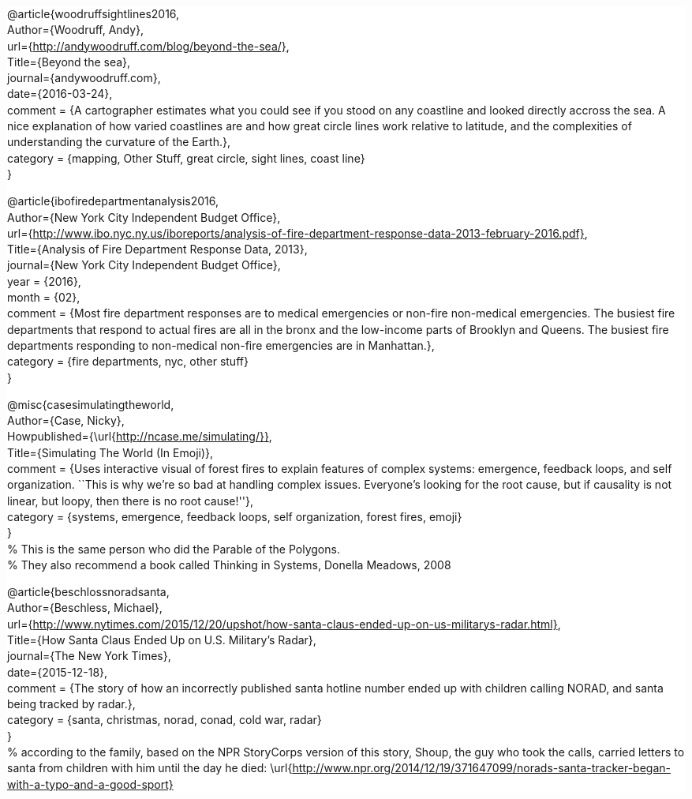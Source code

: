   
@article{woodruffsightlines2016,  
  Author={Woodruff, Andy},  
  url={http://andywoodruff.com/blog/beyond-the-sea/},  
  Title={Beyond the sea},  
  journal={andywoodruff.com},  
  date={2016-03-24},  
  comment = {A cartographer estimates what you could see if you stood on any coastline and looked directly accross the sea. A nice explanation of how varied coastlines are and how great circle lines work relative to latitude, and the complexities of understanding the curvature of the Earth.},  
  category = {mapping, Other Stuff, great circle, sight lines, coast line}  
}  
  
  
@article{ibofiredepartmentanalysis2016,  
  Author={New York City Independent Budget Office},  
  url={http://www.ibo.nyc.ny.us/iboreports/analysis-of-fire-department-response-data-2013-february-2016.pdf},  
  Title={Analysis of Fire Department Response Data, 2013},  
  journal={New York City Independent Budget Office},  
  year = {2016},  
  month = {02},  
  comment = {Most fire department responses are to medical emergencies or non-fire non-medical emergencies. The busiest fire departments that respond to actual fires are all in the bronx and the low-income parts of Brooklyn and Queens. The busiest fire departments responding to non-medical non-fire emergencies are in Manhattan.},  
  category = {fire departments, nyc, other stuff}  
}  
  
  
@misc{casesimulatingtheworld,  
  Author={Case, Nicky},  
  Howpublished={\url{http://ncase.me/simulating/}},  
  Title={Simulating The World (In Emoji)},  
  comment = {Uses interactive visual of forest fires to explain features of complex systems: emergence, feedback loops, and self organization. ``This is why we’re so bad at handling complex issues. Everyone’s looking for the root cause, but if causality is not linear, but loopy, then there is no root cause!''},  
  category = {systems, emergence, feedback loops, self organization, forest fires, emoji}  
}  
% This is the same person who did the Parable of the Polygons.  
% They also recommend a book called Thinking in Systems, Donella Meadows, 2008  
  
  
@article{beschlossnoradsanta,  
  Author={Beschless, Michael},  
  url={http://www.nytimes.com/2015/12/20/upshot/how-santa-claus-ended-up-on-us-militarys-radar.html},  
  Title={How Santa Claus Ended Up on U.S. Military’s Radar},  
  journal={The New York Times},  
  date={2015-12-18},  
  comment = {The story of how an incorrectly published santa hotline number ended up with children calling NORAD, and santa being tracked by radar.},  
  category = {santa, christmas, norad, conad, cold war, radar}  
}  
% according to the family, based on the NPR StoryCorps version of this story, Shoup, the guy who took the calls, carried letters to santa from children with him until the day he died: \url{http://www.npr.org/2014/12/19/371647099/norads-santa-tracker-began-with-a-typo-and-a-good-sport}  
  